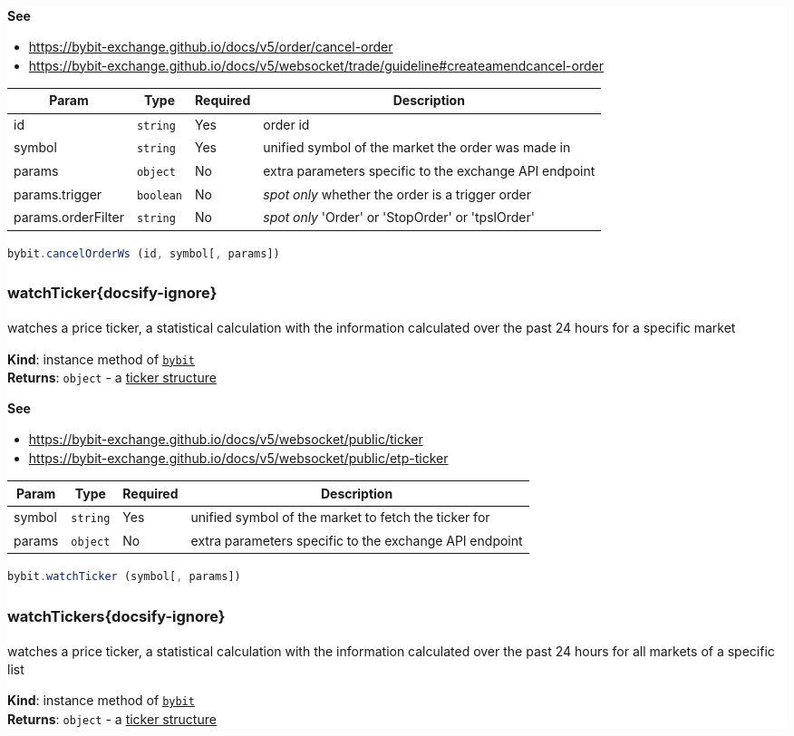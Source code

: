 **See**

- https://bybit-exchange.github.io/docs/v5/order/cancel-order
- https://bybit-exchange.github.io/docs/v5/websocket/trade/guideline#createamendcancel-order


| Param | Type | Required | Description |
| --- | --- | --- | --- |
| id | <code>string</code> | Yes | order id |
| symbol | <code>string</code> | Yes | unified symbol of the market the order was made in |
| params | <code>object</code> | No | extra parameters specific to the exchange API endpoint |
| params.trigger | <code>boolean</code> | No | *spot only* whether the order is a trigger order |
| params.orderFilter | <code>string</code> | No | *spot only* 'Order' or 'StopOrder' or 'tpslOrder' |


```javascript
bybit.cancelOrderWs (id, symbol[, params])
```


<a name="watchTicker" id="watchticker"></a>

### watchTicker{docsify-ignore}
watches a price ticker, a statistical calculation with the information calculated over the past 24 hours for a specific market

**Kind**: instance method of [<code>bybit</code>](#bybit)  
**Returns**: <code>object</code> - a [ticker structure](https://docs.ccxt.com/#/?id=ticker-structure)

**See**

- https://bybit-exchange.github.io/docs/v5/websocket/public/ticker
- https://bybit-exchange.github.io/docs/v5/websocket/public/etp-ticker


| Param | Type | Required | Description |
| --- | --- | --- | --- |
| symbol | <code>string</code> | Yes | unified symbol of the market to fetch the ticker for |
| params | <code>object</code> | No | extra parameters specific to the exchange API endpoint |


```javascript
bybit.watchTicker (symbol[, params])
```


<a name="watchTickers" id="watchtickers"></a>

### watchTickers{docsify-ignore}
watches a price ticker, a statistical calculation with the information calculated over the past 24 hours for all markets of a specific list

**Kind**: instance method of [<code>bybit</code>](#bybit)  
**Returns**: <code>object</code> - a [ticker structure](https://docs.ccxt.com/#/?id=ticker-structure)
